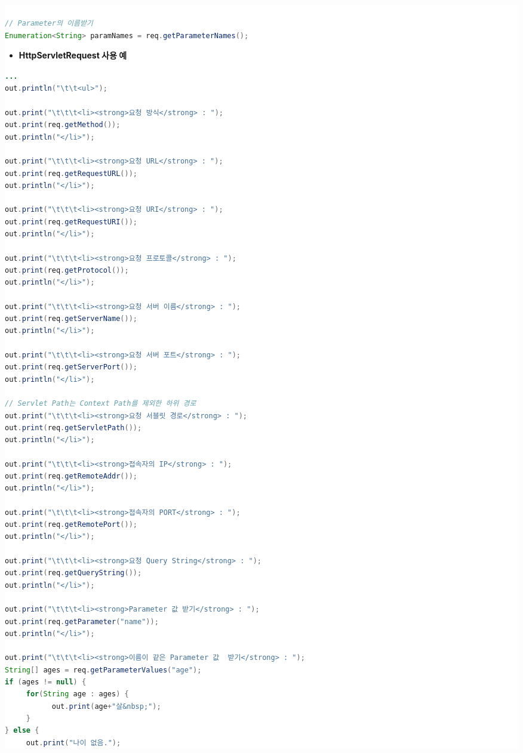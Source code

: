 ```java

// Parameter의 이름받기
Enumeration<String> paramNames = req.getParameterNames(); 
```

* **HttpServletRequest 사용 예**

```java
...
out.println("\t\t<ul>");

out.print("\t\t\t<li><strong>요청 방식</strong> : ");
out.print(req.getMethod());
out.println("</li>");

out.print("\t\t\t<li><strong>요청 URL</strong> : ");
out.print(req.getRequestURL());
out.println("</li>");

out.print("\t\t\t<li><strong>요청 URI</strong> : ");
out.print(req.getRequestURI());
out.println("</li>");

out.print("\t\t\t<li><strong>요청 프로토콜</strong> : ");
out.print(req.getProtocol());
out.println("</li>");

out.print("\t\t\t<li><strong>요청 서버 이름</strong> : ");
out.print(req.getServerName());
out.println("</li>");

out.print("\t\t\t<li><strong>요청 서버 포트</strong> : ");
out.print(req.getServerPort());
out.println("</li>");

// Servlet Path는 Context Path를 제외한 하위 경로
out.print("\t\t\t<li><strong>요청 서블릿 경로</strong> : ");
out.print(req.getServletPath());
out.println("</li>");

out.print("\t\t\t<li><strong>접속자의 IP</strong> : ");
out.print(req.getRemoteAddr());
out.println("</li>");

out.print("\t\t\t<li><strong>접속자의 PORT</strong> : ");
out.print(req.getRemotePort());
out.println("</li>");

out.print("\t\t\t<li><strong>요청 Query String</strong> : ");
out.print(req.getQueryString());
out.println("</li>");

out.print("\t\t\t<li><strong>Parameter 값 받기</strong> : ");
out.print(req.getParameter("name"));
out.println("</li>");

out.print("\t\t\t<li><strong>이름이 같은 Parameter 값  받기</strong> : ");
String[] ages = req.getParameterValues("age");
if (ages != null) {
     for(String age : ages) {
           out.print(age+"살&nbsp;");
     }
} else {
     out.print("나이 없음.");
```